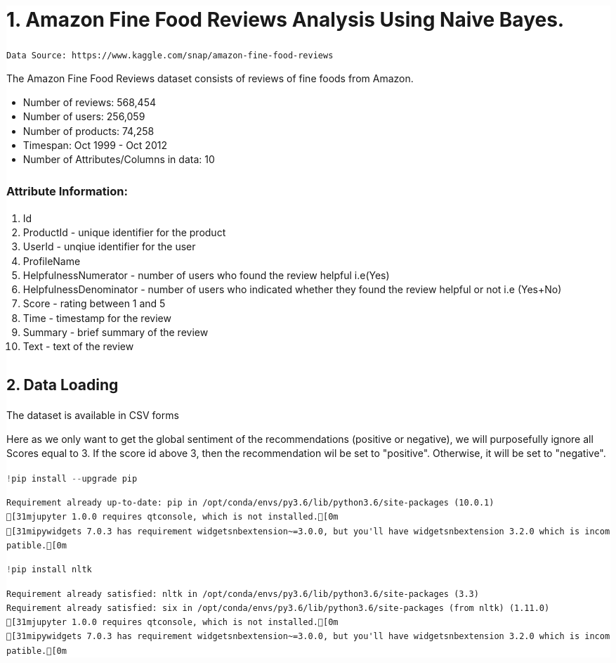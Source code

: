 
<h1>1.  Amazon Fine Food Reviews Analysis Using Naive Bayes.</h1>


    Data Source: https://www.kaggle.com/snap/amazon-fine-food-reviews 

The Amazon Fine Food Reviews dataset consists of reviews of fine foods from Amazon.<br>

* Number of reviews: 568,454<br>
* Number of users: 256,059<br>
* Number of products: 74,258<br>
* Timespan: Oct 1999 - Oct 2012<br>
* Number of Attributes/Columns in data: 10 

### Attribute Information:

1. Id
2. ProductId - unique identifier for the product
3. UserId - unqiue identifier for the user
4. ProfileName
5. HelpfulnessNumerator - number of users who found the review helpful i.e(Yes)
6. HelpfulnessDenominator - number of users who indicated whether they found the review helpful or not i.e (Yes+No)
7. Score - rating between 1 and 5
8. Time - timestamp for the review
9. Summary - brief summary of the review
10. Text - text of the review


<h2> 2. Data Loading </h2>

The dataset is available in CSV forms

Here as we only want to get the global sentiment of the recommendations (positive or negative), we will purposefully ignore all Scores equal to 3. If the score id above 3, then the recommendation wil be set to "positive". Otherwise, it will be set to "negative".


```python
!pip install --upgrade pip
```

    Requirement already up-to-date: pip in /opt/conda/envs/py3.6/lib/python3.6/site-packages (10.0.1)
    [31mjupyter 1.0.0 requires qtconsole, which is not installed.[0m
    [31mipywidgets 7.0.3 has requirement widgetsnbextension~=3.0.0, but you'll have widgetsnbextension 3.2.0 which is incompatible.[0m
    


```python
!pip install nltk
```

    Requirement already satisfied: nltk in /opt/conda/envs/py3.6/lib/python3.6/site-packages (3.3)
    Requirement already satisfied: six in /opt/conda/envs/py3.6/lib/python3.6/site-packages (from nltk) (1.11.0)
    [31mjupyter 1.0.0 requires qtconsole, which is not installed.[0m
    [31mipywidgets 7.0.3 has requirement widgetsnbextension~=3.0.0, but you'll have widgetsnbextension 3.2.0 which is incompatible.[0m
    
